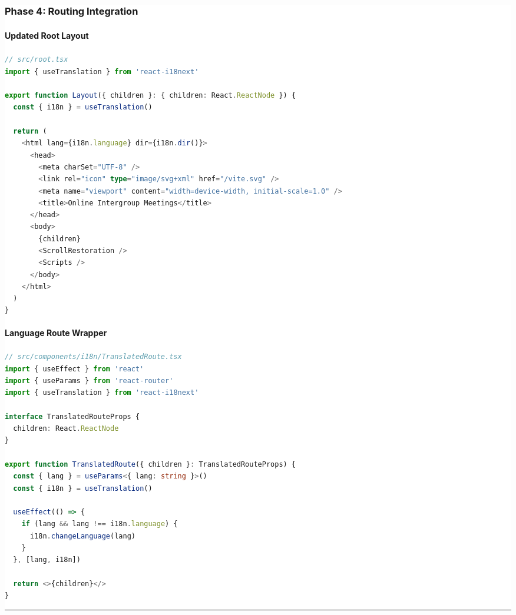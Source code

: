 ### **Phase 4: Routing Integration**

#### **Updated Root Layout**
```typescript
// src/root.tsx
import { useTranslation } from 'react-i18next'

export function Layout({ children }: { children: React.ReactNode }) {
  const { i18n } = useTranslation()
  
  return (
    <html lang={i18n.language} dir={i18n.dir()}>
      <head>
        <meta charSet="UTF-8" />
        <link rel="icon" type="image/svg+xml" href="/vite.svg" />
        <meta name="viewport" content="width=device-width, initial-scale=1.0" />
        <title>Online Intergroup Meetings</title>
      </head>
      <body>
        {children}
        <ScrollRestoration />
        <Scripts />
      </body>
    </html>
  )
}
```

#### **Language Route Wrapper**
```typescript
// src/components/i18n/TranslatedRoute.tsx
import { useEffect } from 'react'
import { useParams } from 'react-router'
import { useTranslation } from 'react-i18next'

interface TranslatedRouteProps {
  children: React.ReactNode
}

export function TranslatedRoute({ children }: TranslatedRouteProps) {
  const { lang } = useParams<{ lang: string }>()
  const { i18n } = useTranslation()
  
  useEffect(() => {
    if (lang && lang !== i18n.language) {
      i18n.changeLanguage(lang)
    }
  }, [lang, i18n])
  
  return <>{children}</>
}
```

---